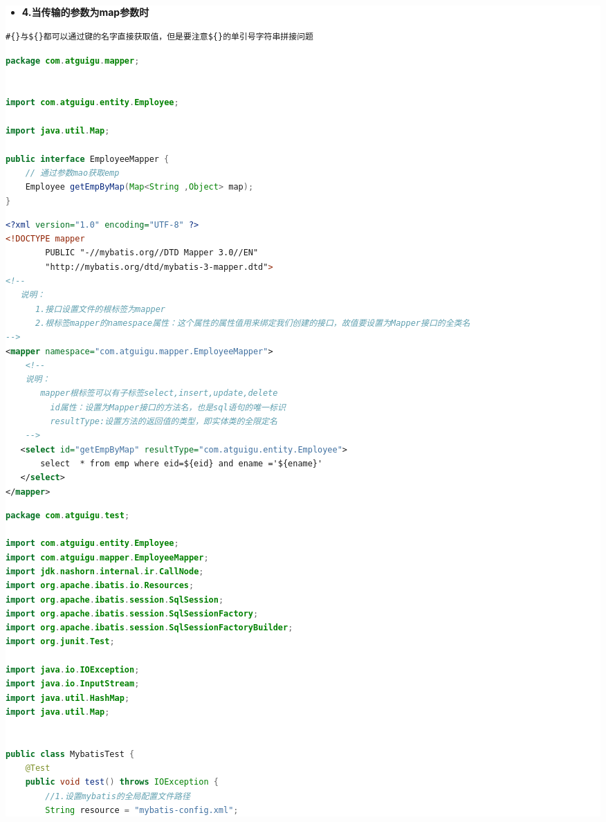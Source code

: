- **4.当传输的参数为map参数时**

~~~shell
#{}与${}都可以通过键的名字直接获取值，但是要注意${}的单引号字符串拼接问题
~~~

~~~java
package com.atguigu.mapper;


import com.atguigu.entity.Employee;

import java.util.Map;

public interface EmployeeMapper {
    // 通过参数mao获取emp
    Employee getEmpByMap(Map<String ,Object> map);
}

~~~

~~~xml
<?xml version="1.0" encoding="UTF-8" ?>
<!DOCTYPE mapper
        PUBLIC "-//mybatis.org//DTD Mapper 3.0//EN"
        "http://mybatis.org/dtd/mybatis-3-mapper.dtd">
<!--
   说明：
      1.接口设置文件的根标签为mapper
      2.根标签mapper的namespace属性：这个属性的属性值用来绑定我们创建的接口，故值要设置为Mapper接口的全类名
-->
<mapper namespace="com.atguigu.mapper.EmployeeMapper">
    <!--
    说明：
       mapper根标签可以有子标签select,insert,update,delete
         id属性：设置为Mapper接口的方法名，也是sql语句的唯一标识
         resultType:设置方法的返回值的类型，即实体类的全限定名
    -->
   <select id="getEmpByMap" resultType="com.atguigu.entity.Employee">
       select  * from emp where eid=${eid} and ename ='${ename}'
   </select>
</mapper>
~~~

~~~java
package com.atguigu.test;

import com.atguigu.entity.Employee;
import com.atguigu.mapper.EmployeeMapper;
import jdk.nashorn.internal.ir.CallNode;
import org.apache.ibatis.io.Resources;
import org.apache.ibatis.session.SqlSession;
import org.apache.ibatis.session.SqlSessionFactory;
import org.apache.ibatis.session.SqlSessionFactoryBuilder;
import org.junit.Test;

import java.io.IOException;
import java.io.InputStream;
import java.util.HashMap;
import java.util.Map;


public class MybatisTest {
    @Test
    public void test() throws IOException {
        //1.设置mybatis的全局配置文件路径
        String resource = "mybatis-config.xml";
~~~